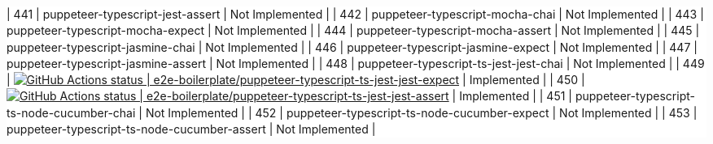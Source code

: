 | 441  | puppeteer-typescript-jest-assert                                                                                                                                                                                                                                                                                                                                                                                                             | Not Implemented |
| 442  | puppeteer-typescript-mocha-chai                                                                                                                                                                                                                                                                                                                                                                                                              | Not Implemented |
| 443  | puppeteer-typescript-mocha-expect                                                                                                                                                                                                                                                                                                                                                                                                            | Not Implemented |
| 444  | puppeteer-typescript-mocha-assert                                                                                                                                                                                                                                                                                                                                                                                                            | Not Implemented |
| 445  | puppeteer-typescript-jasmine-chai                                                                                                                                                                                                                                                                                                                                                                                                            | Not Implemented |
| 446  | puppeteer-typescript-jasmine-expect                                                                                                                                                                                                                                                                                                                                                                                                          | Not Implemented |
| 447  | puppeteer-typescript-jasmine-assert                                                                                                                                                                                                                                                                                                                                                                                                          | Not Implemented |
| 448  | puppeteer-typescript-ts-jest-jest-chai                                                                                                                                                                                                                                                                                                                                                                                                       | Not Implemented |
| 449  | [![GitHub Actions status &#124; e2e-boilerplate/puppeteer-typescript-ts-jest-jest-expect](https://github.com/e2e-boilerplate/puppeteer-typescript-ts-jest-jest-expect/workflows/puppeteer-typescript-ts-jest-jest-expect/badge.svg)](https://github.com/e2e-boilerplate/puppeteer-typescript-ts-jest-jest-expect/actions?workflow=puppeteer-typescript-ts-jest-jest-expect)                                                                  | Implemented     |
| 450  | [![GitHub Actions status &#124; e2e-boilerplate/puppeteer-typescript-ts-jest-jest-assert](https://github.com/e2e-boilerplate/puppeteer-typescript-ts-jest-jest-assert/workflows/puppeteer-typescript-ts-jest-jest-assert/badge.svg)](https://github.com/e2e-boilerplate/puppeteer-typescript-ts-jest-jest-assert/actions?workflow=puppeteer-typescript-ts-jest-jest-assert)                                                                  | Implemented     |
| 451  | puppeteer-typescript-ts-node-cucumber-chai                                                                                                                                                                                                                                                                                                                                                                                                   | Not Implemented |
| 452  | puppeteer-typescript-ts-node-cucumber-expect                                                                                                                                                                                                                                                                                                                                                                                                 | Not Implemented |
| 453  | puppeteer-typescript-ts-node-cucumber-assert                                                                                                                                                                                                                                                                                                                                                                                                 | Not Implemented |